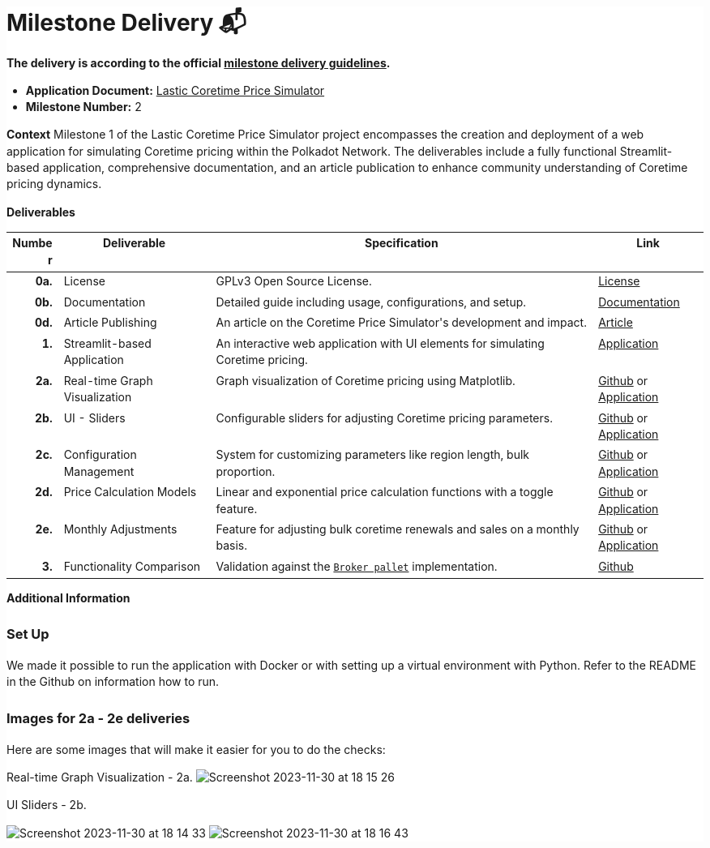 # Milestone Delivery 📬

**The delivery is according to the official [milestone delivery guidelines](https://github.com/w3f/Grants-Program/blob/master/docs/Support%20Docs/milestone-deliverables-guidelines.md).**  

* **Application Document:** [Lastic Coretime Price Simulator](https://github.com/w3f/Grants-Program/blob/master/applications/lastic-price-simulation-2.md)
* **Milestone Number:** 2

**Context**
Milestone 1 of the Lastic Coretime Price Simulator project encompasses the creation and deployment of a web application for simulating Coretime pricing within the Polkadot Network. The deliverables include a fully functional Streamlit-based application, comprehensive documentation, and an article publication to enhance community understanding of Coretime pricing dynamics.

**Deliverables**

| Number | Deliverable | Specification | Link |
| -----: | ----------- | ------------- | ---- |
| **0a.** | License | GPLv3 Open Source License. | [License](https://github.com/LasticXYZ/price-simulation/blob/master/LICENSE) |
| **0b.** | Documentation | Detailed guide including usage, configurations, and setup. | [Documentation](https://docs.lastic.xyz/price-simulator/) |
| **0d.** | Article Publishing | An article on the Coretime Price Simulator's development and impact. | [Article](https://blog.lastic.xyz/discover-polkadots-coretime-pricing-with-the-lastic-simulator-32e371203d1b) |
| **1.** | Streamlit-based Application | An interactive web application with UI elements for simulating Coretime pricing. | [Application](https://lastic.streamlit.app/) |
| **2a.** | Real-time Graph Visualization | Graph visualization of Coretime pricing using Matplotlib. | [Github](https://github.com/LasticXYZ/price-simulation) or [Application](https://lastic.streamlit.app/) |
| **2b.** | UI - Sliders | Configurable sliders for adjusting Coretime pricing parameters. | [Github](https://github.com/LasticXYZ/price-simulation) or [Application](https://lastic.streamlit.app/) |
| **2c.** | Configuration Management | System for customizing parameters like region length, bulk proportion. | [Github](https://github.com/LasticXYZ/price-simulation) or [Application](https://lastic.streamlit.app/) |
| **2d.** | Price Calculation Models | Linear and exponential price calculation functions with a toggle feature. | [Github](https://github.com/LasticXYZ/price-simulation) or [Application](https://lastic.streamlit.app/) |
| **2e.** | Monthly Adjustments | Feature for adjusting bulk coretime renewals and sales on a monthly basis. | [Github](https://github.com/LasticXYZ/price-simulation) or [Application](https://lastic.streamlit.app/) |
| **3.** | Functionality Comparison | Validation against the [`Broker pallet`](https://github.com/paritytech/polkadot-sdk/tree/master/substrate/frame/broker) implementation. | [Github](https://github.com/LasticXYZ/price-simulation) |


**Additional Information**
### Set Up
We made it possible to run the application with Docker or with setting up a virtual environment with Python. Refer to the README in the Github on information how to run.

### Images for 2a - 2e deliveries
Here are some images that will make it easier for you to do the checks:

Real-time Graph Visualization - 2a.
<img width="951" alt="Screenshot 2023-11-30 at 18 15 26" src="https://github.com/LasticXYZ/LasticOrg/assets/30662672/5ec69fdb-c0a2-4a92-aa02-3cefacbbc323">

UI Sliders - 2b.

<img width="399" alt="Screenshot 2023-11-30 at 18 14 33" src="https://github.com/LasticXYZ/LasticOrg/assets/30662672/9fd90294-21c2-48c5-86b7-8dc23c9b1f25">
<img width="402" alt="Screenshot 2023-11-30 at 18 16 43" src="https://github.com/LasticXYZ/LasticOrg/assets/30662672/cc9f73f5-d6e5-4da0-a13a-a0a70dec6dea">
